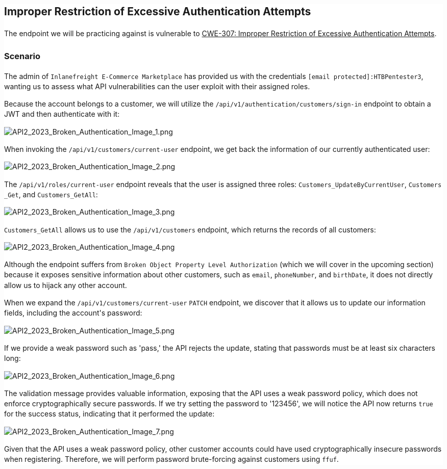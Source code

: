 ## Improper Restriction of Excessive Authentication Attempts

The endpoint we will be practicing against is vulnerable to [CWE-307: Improper Restriction of Excessive Authentication Attempts](https://cwe.mitre.org/data/definitions/307.html).

### Scenario

The admin of `Inlanefreight E-Commerce Marketplace` has provided us with the credentials `[email protected]:HTBPentester3`, wanting us to assess what API vulnerabilities can the user exploit with their assigned roles.

Because the account belongs to a customer, we will utilize the `/api/v1/authentication/customers/sign-in` endpoint to obtain a JWT and then authenticate with it:

![API2_2023_Broken_Authentication_Image_1.png](https://academy.hackthebox.com/storage/modules/268/API2_2023_Broken_Authentication_Image_1.png)

When invoking the `/api/v1/customers/current-user` endpoint, we get back the information of our currently authenticated user:

![API2_2023_Broken_Authentication_Image_2.png](https://academy.hackthebox.com/storage/modules/268/API2_2023_Broken_Authentication_Image_2.png)

The `/api/v1/roles/current-user` endpoint reveals that the user is assigned three roles: `Customers_UpdateByCurrentUser`, `Customers_Get`, and `Customers_GetAll`:

![API2_2023_Broken_Authentication_Image_3.png](https://academy.hackthebox.com/storage/modules/268/API2_2023_Broken_Authentication_Image_3.png)

`Customers_GetAll` allows us to use the `/api/v1/customers` endpoint, which returns the records of all customers:

![API2_2023_Broken_Authentication_Image_4.png](https://academy.hackthebox.com/storage/modules/268/API2_2023_Broken_Authentication_Image_4.png)

Although the endpoint suffers from `Broken Object Property Level Authorization` (which we will cover in the upcoming section) because it exposes sensitive information about other customers, such as `email`, `phoneNumber`, and `birthDate`, it does not directly allow us to hijack any other account.

When we expand the `/api/v1/customers/current-user` `PATCH` endpoint, we discover that it allows us to update our information fields, including the account's password:

![API2_2023_Broken_Authentication_Image_5.png](https://academy.hackthebox.com/storage/modules/268/API2_2023_Broken_Authentication_Image_5.png)

If we provide a weak password such as 'pass,' the API rejects the update, stating that passwords must be at least six characters long:

![API2_2023_Broken_Authentication_Image_6.png](https://academy.hackthebox.com/storage/modules/268/API2_2023_Broken_Authentication_Image_6.png)

The validation message provides valuable information, exposing that the API uses a weak password policy, which does not enforce cryptographically secure passwords. If we try setting the password to '123456', we will notice the API now returns `true` for the success status, indicating that it performed the update:

![API2_2023_Broken_Authentication_Image_7.png](https://academy.hackthebox.com/storage/modules/268/API2_2023_Broken_Authentication_Image_7.png)

Given that the API uses a weak password policy, other customer accounts could have used cryptographically insecure passwords when registering. Therefore, we will perform password brute-forcing against customers using `ffuf`.
